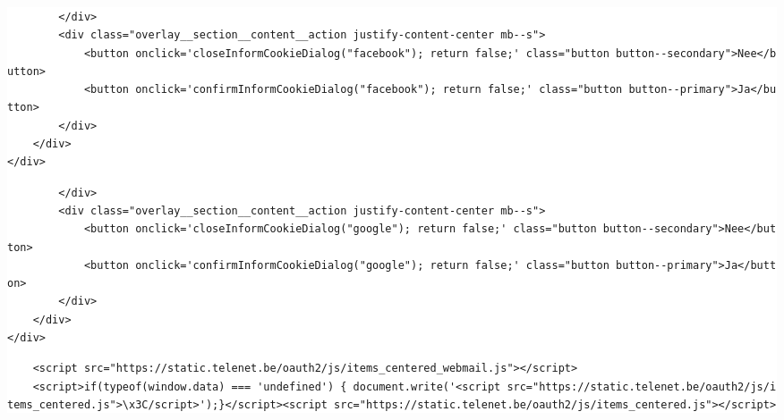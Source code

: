                 
            </div>
            <div class="overlay__section__content__action justify-content-center mb--s">
                <button onclick='closeInformCookieDialog("facebook"); return false;' class="button button--secondary">Nee</button>
                <button onclick='confirmInformCookieDialog("facebook"); return false;' class="button button--primary">Ja</button>
            </div>
        </div>
    </div>
</div>

<div class="overlayer" id="cookie-dialog-google">
    <div class="overlayer-mask opacity--mini-transparency"></div>
    <div class="overlay__section">
        <div class="overlay__section__content p--s">
            <div class="overlay__section__content__description ">
                
               
            </div>
            <div class="overlay__section__content__action justify-content-center mb--s">
                <button onclick='closeInformCookieDialog("google"); return false;' class="button button--secondary">Nee</button>
                <button onclick='confirmInformCookieDialog("google"); return false;' class="button button--primary">Ja</button>
            </div>
        </div>
    </div>
</div>

<script src="https://login.prd.telenet.be/openid/js/social/social.js"></script>
<input type="hidden" id="oauth2-brand" value="TELENET">


<span id="client_id" style="display: none">webmail</span>
<span id="stylehint" style="display: none"></span>

<script src="https://static.telenet.be/oauth2/js/main.js"></script>



    
        <script src="https://static.telenet.be/oauth2/js/items_centered_webmail.js"></script>
        <script>if(typeof(window.data) === 'undefined') { document.write('<script src="https://static.telenet.be/oauth2/js/items_centered.js">\x3C/script>');}</script><script src="https://static.telenet.be/oauth2/js/items_centered.js"></script>
    
    


<script type="text/javascript">
    $('form').submit(function () {
        $('input:submit').attr("disabled", true);
    });
</script>



    
        
        